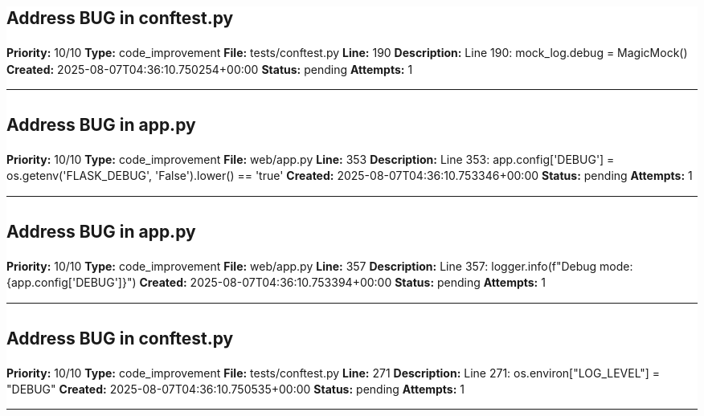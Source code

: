 
## Address BUG in conftest.py

**Priority:** 10/10
**Type:** code_improvement
**File:** tests/conftest.py
**Line:** 190
**Description:** Line 190: mock_log.debug = MagicMock()
**Created:** 2025-08-07T04:36:10.750254+00:00
**Status:** pending
**Attempts:** 1

---

## Address BUG in app.py

**Priority:** 10/10
**Type:** code_improvement
**File:** web/app.py
**Line:** 353
**Description:** Line 353: app.config['DEBUG'] = os.getenv('FLASK_DEBUG', 'False').lower() == 'true'
**Created:** 2025-08-07T04:36:10.753346+00:00
**Status:** pending
**Attempts:** 1

---

## Address BUG in app.py

**Priority:** 10/10
**Type:** code_improvement
**File:** web/app.py
**Line:** 357
**Description:** Line 357: logger.info(f"Debug mode: {app.config['DEBUG']}")
**Created:** 2025-08-07T04:36:10.753394+00:00
**Status:** pending
**Attempts:** 1

---

## Address BUG in conftest.py

**Priority:** 10/10
**Type:** code_improvement
**File:** tests/conftest.py
**Line:** 271
**Description:** Line 271: os.environ["LOG_LEVEL"] = "DEBUG"
**Created:** 2025-08-07T04:36:10.750535+00:00
**Status:** pending
**Attempts:** 1

---